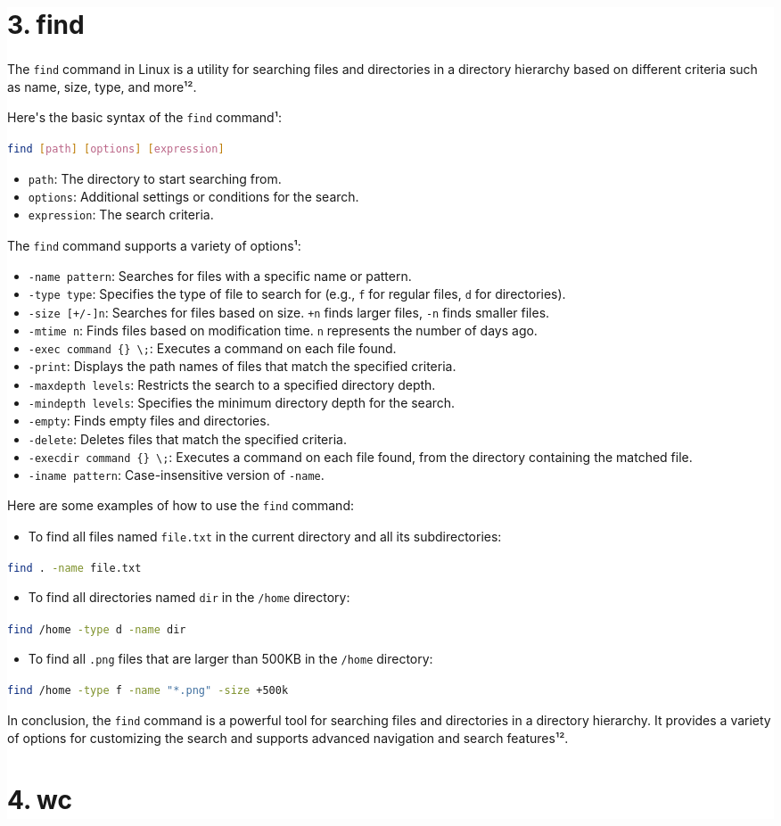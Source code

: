 # 3. find
The `find` command in Linux is a utility for searching files and directories in a directory hierarchy based on different criteria such as name, size, type, and more¹².

Here's the basic syntax of the `find` command¹:

```bash
find [path] [options] [expression]
```

- `path`: The directory to start searching from.
- `options`: Additional settings or conditions for the search.
- `expression`: The search criteria.

The `find` command supports a variety of options¹:

- `-name pattern`: Searches for files with a specific name or pattern.
- `-type type`: Specifies the type of file to search for (e.g., `f` for regular files, `d` for directories).
- `-size [+/-]n`: Searches for files based on size. `+n` finds larger files, `-n` finds smaller files.
- `-mtime n`: Finds files based on modification time. `n` represents the number of days ago.
- `-exec command {} \;`: Executes a command on each file found.
- `-print`: Displays the path names of files that match the specified criteria.
- `-maxdepth levels`: Restricts the search to a specified directory depth.
- `-mindepth levels`: Specifies the minimum directory depth for the search.
- `-empty`: Finds empty files and directories.
- `-delete`: Deletes files that match the specified criteria.
- `-execdir command {} \;`: Executes a command on each file found, from the directory containing the matched file.
- `-iname pattern`: Case-insensitive version of `-name`.

Here are some examples of how to use the `find` command:

- To find all files named `file.txt` in the current directory and all its subdirectories:

```bash
find . -name file.txt
```

- To find all directories named `dir` in the `/home` directory:

```bash
find /home -type d -name dir
```

- To find all `.png` files that are larger than 500KB in the `/home` directory:

```bash
find /home -type f -name "*.png" -size +500k
```

In conclusion, the `find` command is a powerful tool for searching files and directories in a directory hierarchy. It provides a variety of options for customizing the search and supports advanced navigation and search features¹².

# 4. wc
